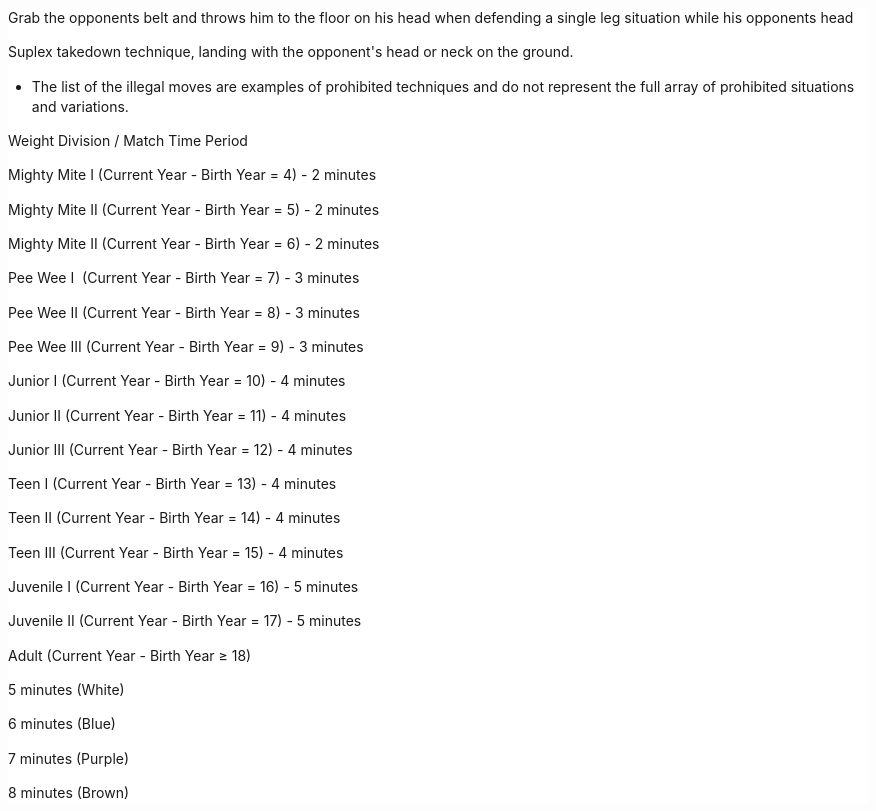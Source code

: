 
Grab the opponents belt and throws him to the floor on his head when defending a single leg situation while his opponents head


Suplex takedown technique, landing with the opponent's head or neck on the ground.



* The list of the illegal moves are examples of prohibited techniques and do not represent the full array of prohibited situations and variations.


Weight Division / Match Time Period


Mighty Mite I (Current Year - Birth Year = 4) - 2 minutes


Mighty Mite II (Current Year - Birth Year = 5) - 2 minutes


Mighty Mite II (Current Year - Birth Year = 6) - 2 minutes


Pee Wee I  (Current Year - Birth Year = 7) - 3 minutes


Pee Wee II (Current Year - Birth Year = 8) - 3 minutes


Pee Wee III (Current Year - Birth Year = 9) - 3 minutes


Junior I (Current Year - Birth Year = 10) - 4 minutes


Junior II (Current Year - Birth Year = 11) - 4 minutes


Junior III (Current Year - Birth Year = 12) - 4 minutes


Teen I (Current Year - Birth Year = 13) - 4 minutes


Teen II (Current Year - Birth Year = 14) - 4 minutes


Teen III (Current Year - Birth Year = 15) - 4 minutes


Juvenile I (Current Year - Birth Year = 16) - 5 minutes


Juvenile II (Current Year - Birth Year = 17) - 5 minutes


Adult (Current Year - Birth Year ≥ 18)



5 minutes (White)


6 minutes (Blue)


7 minutes (Purple)


8 minutes (Brown)

